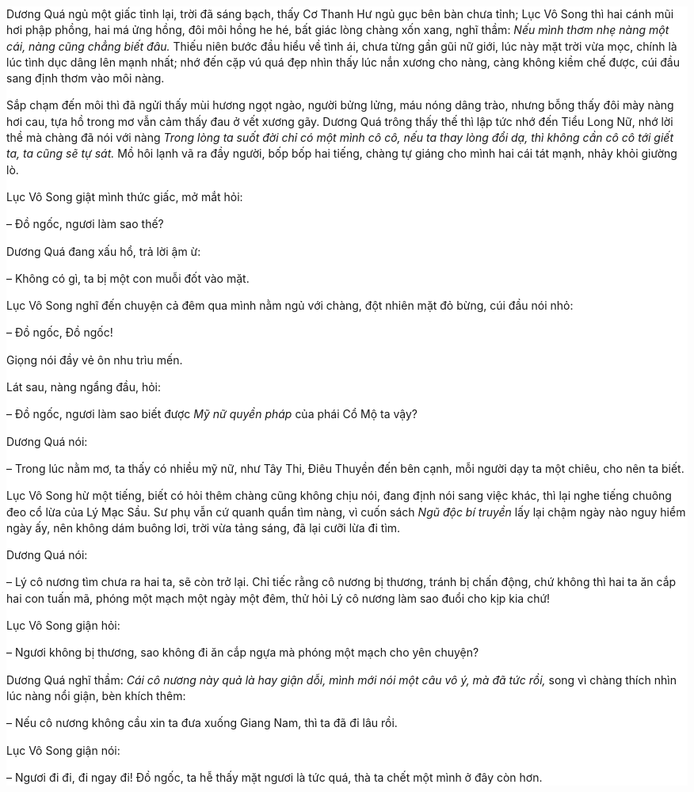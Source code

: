 Dương Quá ngủ một giấc tỉnh lại, trời đã sáng bạch, thấy Cơ Thanh Hư ngủ gục bên bàn chưa tỉnh; Lục Vô Song thì hai cánh mũi hơi phập phồng, hai má ửng hồng, đôi môi hồng he hé, bất giác lòng chàng xốn xang, nghĩ thầm: _Nếu mình thơm nhẹ nàng một cái, nàng cũng chẳng biết đâu._ Thiếu niên bước đầu hiểu về tình ái, chưa từng gần gũi nữ giới, lúc này mặt trời vừa mọc, chính là lúc tình dục dâng lên mạnh nhất; nhớ đến cặp vú quá đẹp nhìn thấy lúc nắn xương cho nàng, càng không kiềm chế được, cúi đầu sang định thơm vào môi nàng.

Sắp chạm đến môi thì đã ngửi thấy mùi hương ngọt ngào, người bửng lửng, máu nóng dâng trào, nhưng bỗng thấy đôi mày nàng hơi cau, tựa hồ trong mơ vẫn cảm thấy đau ở vết xương gãy. Dương Quá trông thấy thế thì lập tức nhớ đến Tiểu Long Nữ, nhớ lời thề mà chàng đã nói với nàng _Trong lòng ta suốt đời chỉ có một mình cô cô, nếu ta thay lòng đổi dạ, thì không cần cô cô tới giết ta, ta cũng sẽ tự sát._ Mồ hôi lạnh vã ra đầy người, bốp bốp hai tiếng, chàng tự giáng cho mình hai cái tát mạnh, nhảy khỏi giường lò.

Lục Vô Song giật mình thức giấc, mở mắt hỏi:

– Đồ ngốc, ngươi làm sao thế?

Dương Quá đang xấu hổ, trả lời ậm ừ:

– Không có gì, ta bị một con muỗi đốt vào mặt.

Lục Vô Song nghĩ đến chuyện cả đêm qua mình nằm ngủ với chàng, đột nhiên mặt đỏ bừng, cúi đầu nói nhỏ:

– Đồ ngốc, Đồ ngốc!

Giọng nói đầy vẻ ôn nhu trìu mến.

Lát sau, nàng ngẩng đầu, hỏi:

– Đồ ngốc, ngươi làm sao biết được _Mỹ nữ quyền pháp_ của phái Cổ Mộ ta vậy?

Dương Quá nói:

– Trong lúc nằm mơ, ta thấy có nhiều mỹ nữ, như Tây Thi, Điêu Thuyền đến bên cạnh, mỗi người dạy ta một chiêu, cho nên ta biết.

Lục Vô Song hừ một tiếng, biết có hỏi thêm chàng cũng không chịu nói, đang định nói sang việc khác, thì lại nghe tiếng chuông đeo cổ lừa của Lý Mạc Sầu. Sư phụ vẫn cứ quanh quẩn tìm nàng, vì cuốn sách _Ngũ độc bí truyền_ lấy lại chậm ngày nào nguy hiểm ngày ấy, nên không dám buông lơi, trời vừa tảng sáng, đã lại cưỡi lừa đi tìm.

Dương Quá nói:

– Lý cô nương tìm chưa ra hai ta, sẽ còn trở lại. Chỉ tiếc rằng cô nương bị thương, tránh bị chấn động, chứ không thì hai ta ăn cắp hai con tuấn mã, phóng một mạch một ngày một đêm, thử hỏi Lý cô nương làm sao đuổi cho kịp kia chứ!

Lục Vô Song giận hỏi:

– Ngươi không bị thương, sao không đi ăn cắp ngựa mà phóng một mạch cho yên chuyện?

Dương Quá nghĩ thầm: _Cái cô nương này quả là hay giận dỗi, mình mới nói một câu vô ý, mà đã tức rồi,_ song vì chàng thích nhìn lúc nàng nổi giận, bèn khích thêm:

– Nếu cô nương không cầu xin ta đưa xuống Giang Nam, thì ta đã đi lâu rồi.

Lục Vô Song giận nói:

– Ngươi đi đi, đi ngay đi! Đồ ngốc, ta hễ thấy mặt ngươi là tức quá, thà ta chết một mình ở đây còn hơn.
